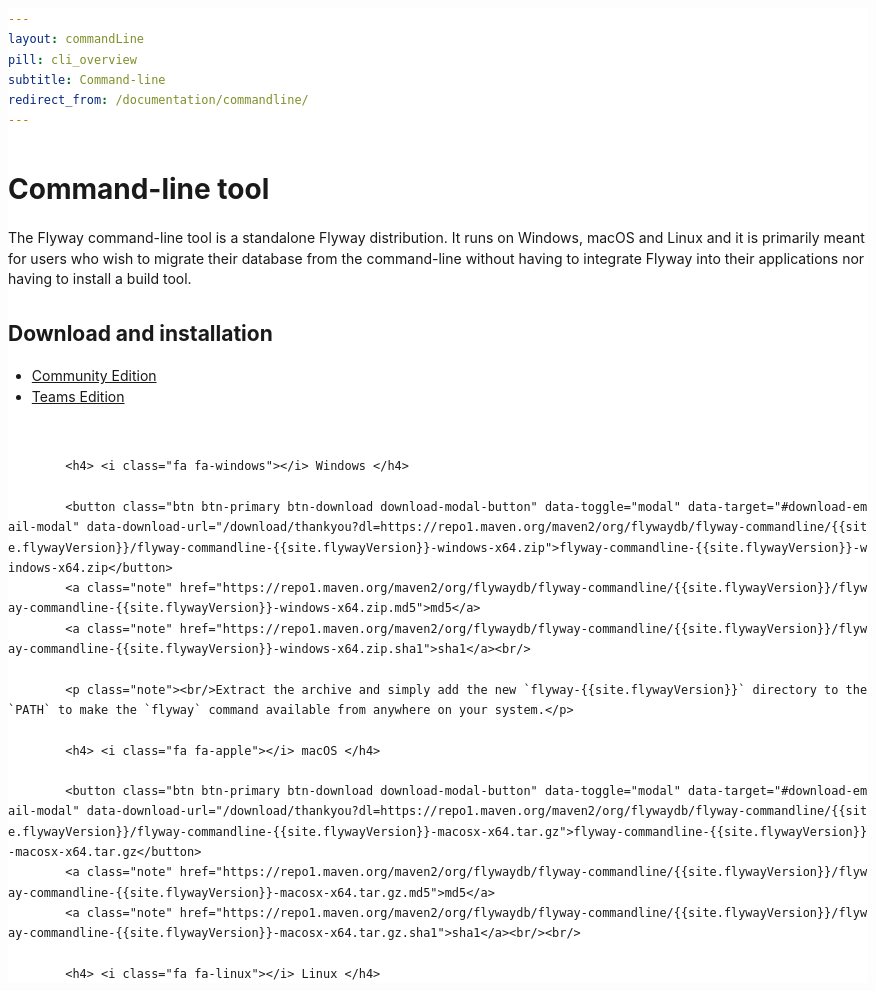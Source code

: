 ```yaml
---
layout: commandLine
pill: cli_overview
subtitle: Command-line
redirect_from: /documentation/commandline/
---
```

# Command-line tool

The Flyway command-line tool is a standalone Flyway distribution. It runs on Windows, macOS and Linux and it is primarily meant for users who wish to migrate their database from the command-line without having to integrate Flyway into their applications nor having to install a build tool.

## Download and installation

<div class="tabbable">
    <ul class="nav nav-tabs">
        <li class="active marketing-item"><a href="#tab-community" data-toggle="tab">Community Edition</a></li>
        <li class="marketing-item"><a href="#tab-teams" data-toggle="tab">Teams Edition</a></li>
    </ul>
    <div class="tab-content">
        <div class="tab-pane active" id="tab-community">
            <br />

            <h4> <i class="fa fa-windows"></i> Windows </h4>

            <button class="btn btn-primary btn-download download-modal-button" data-toggle="modal" data-target="#download-email-modal" data-download-url="/download/thankyou?dl=https://repo1.maven.org/maven2/org/flywaydb/flyway-commandline/{{site.flywayVersion}}/flyway-commandline-{{site.flywayVersion}}-windows-x64.zip">flyway-commandline-{{site.flywayVersion}}-windows-x64.zip</button>
            <a class="note" href="https://repo1.maven.org/maven2/org/flywaydb/flyway-commandline/{{site.flywayVersion}}/flyway-commandline-{{site.flywayVersion}}-windows-x64.zip.md5">md5</a>
            <a class="note" href="https://repo1.maven.org/maven2/org/flywaydb/flyway-commandline/{{site.flywayVersion}}/flyway-commandline-{{site.flywayVersion}}-windows-x64.zip.sha1">sha1</a><br/>

            <p class="note"><br/>Extract the archive and simply add the new `flyway-{{site.flywayVersion}}` directory to the `PATH` to make the `flyway` command available from anywhere on your system.</p>

            <h4> <i class="fa fa-apple"></i> macOS </h4>

            <button class="btn btn-primary btn-download download-modal-button" data-toggle="modal" data-target="#download-email-modal" data-download-url="/download/thankyou?dl=https://repo1.maven.org/maven2/org/flywaydb/flyway-commandline/{{site.flywayVersion}}/flyway-commandline-{{site.flywayVersion}}-macosx-x64.tar.gz">flyway-commandline-{{site.flywayVersion}}-macosx-x64.tar.gz</button>
            <a class="note" href="https://repo1.maven.org/maven2/org/flywaydb/flyway-commandline/{{site.flywayVersion}}/flyway-commandline-{{site.flywayVersion}}-macosx-x64.tar.gz.md5">md5</a>
            <a class="note" href="https://repo1.maven.org/maven2/org/flywaydb/flyway-commandline/{{site.flywayVersion}}/flyway-commandline-{{site.flywayVersion}}-macosx-x64.tar.gz.sha1">sha1</a><br/><br/>

            <h4> <i class="fa fa-linux"></i> Linux </h4>
